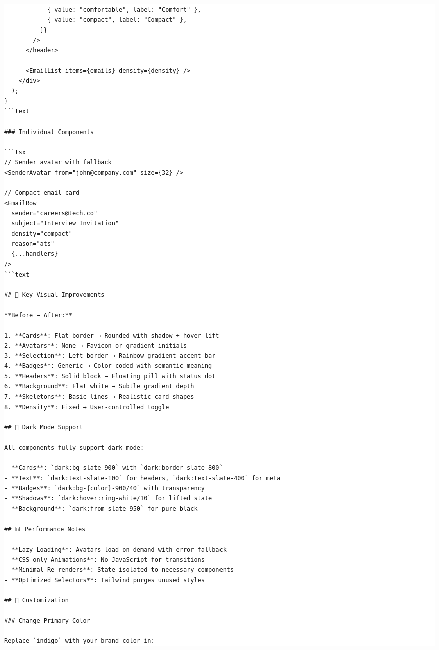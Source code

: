 ```tsx
            { value: "comfortable", label: "Comfort" },
            { value: "compact", label: "Compact" },
          ]}
        />
      </header>
      
      <EmailList items={emails} density={density} />
    </div>
  );
}
```text

### Individual Components

```tsx
// Sender avatar with fallback
<SenderAvatar from="john@company.com" size={32} />

// Compact email card
<EmailRow 
  sender="careers@tech.co"
  subject="Interview Invitation"
  density="compact"
  reason="ats"
  {...handlers}
/>
```text

## 🎯 Key Visual Improvements

**Before → After:**

1. **Cards**: Flat border → Rounded with shadow + hover lift
2. **Avatars**: None → Favicon or gradient initials
3. **Selection**: Left border → Rainbow gradient accent bar
4. **Badges**: Generic → Color-coded with semantic meaning
5. **Headers**: Solid block → Floating pill with status dot
6. **Background**: Flat white → Subtle gradient depth
7. **Skeletons**: Basic lines → Realistic card shapes
8. **Density**: Fixed → User-controlled toggle

## 🌙 Dark Mode Support

All components fully support dark mode:

- **Cards**: `dark:bg-slate-900` with `dark:border-slate-800`
- **Text**: `dark:text-slate-100` for headers, `dark:text-slate-400` for meta
- **Badges**: `dark:bg-{color}-900/40` with transparency
- **Shadows**: `dark:hover:ring-white/10` for lifted state
- **Background**: `dark:from-slate-950` for pure black

## 📊 Performance Notes

- **Lazy Loading**: Avatars load on-demand with error fallback
- **CSS-only Animations**: No JavaScript for transitions
- **Minimal Re-renders**: State isolated to necessary components
- **Optimized Selectors**: Tailwind purges unused styles

## 🔧 Customization

### Change Primary Color

Replace `indigo` with your brand color in:
```